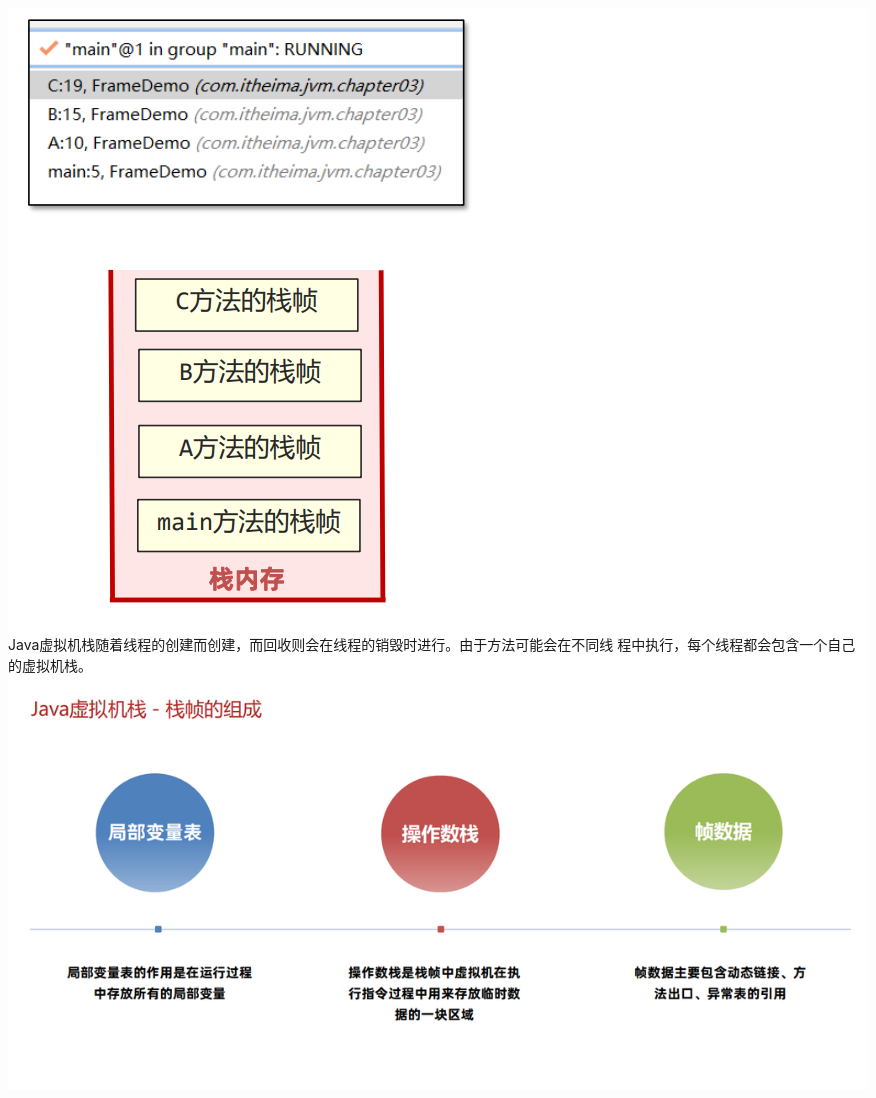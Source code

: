 ![](/images/JVM-基础篇.assets/20231027155011.png)

Java虚拟机栈随着线程的创建而创建，而回收则会在线程的销毁时进行。由于方法可能会在不同线 程中执行，每个线程都会包含一个自己的虚拟机栈。

![](/images/JVM-基础篇.assets/20231027155233.png)
